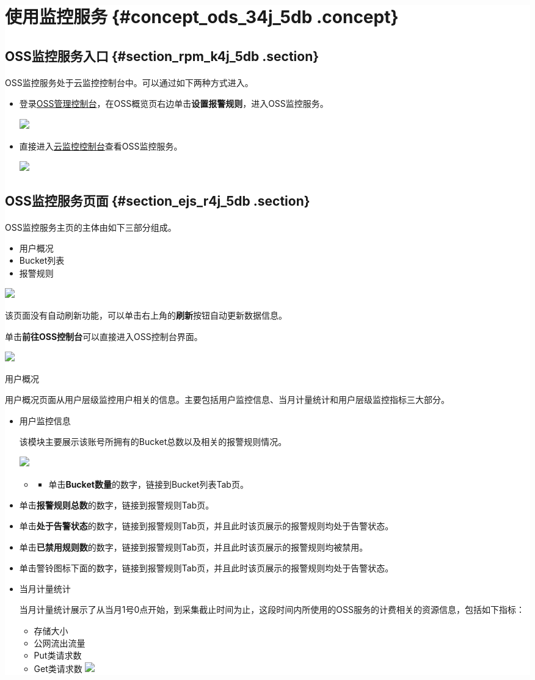 # 使用监控服务 {#concept_ods_34j_5db .concept}

## OSS监控服务入口 {#section_rpm_k4j_5db .section}

OSS监控服务处于云监控控制台中。可以通过如下两种方式进入。

-   登录[OSS管理控制台](https://oss.console.aliyun.com/)，在OSS概览页右边单击**设置报警规则**，进入OSS监控服务。

    ![](http://static-aliyun-doc.oss-cn-hangzhou.aliyuncs.com/assets/img/4392/15330226956368_zh-CN.png)

-   直接进入[云监控控制台](https://cloudmonitor.console.aliyun.com)查看OSS监控服务。

    ![](http://static-aliyun-doc.oss-cn-hangzhou.aliyuncs.com/assets/img/4392/15330226956369_zh-CN.png)


## OSS监控服务页面 {#section_ejs_r4j_5db .section}

OSS监控服务主页的主体由如下三部分组成。

-   用户概况
-   Bucket列表
-   报警规则

![](http://static-aliyun-doc.oss-cn-hangzhou.aliyuncs.com/assets/img/4392/15330226956370_zh-CN.jpg)

该页面没有自动刷新功能，可以单击右上角的**刷新**按钮自动更新数据信息。

单击**前往OSS控制台**可以直接进入OSS控制台界面。

![](http://static-aliyun-doc.oss-cn-hangzhou.aliyuncs.com/assets/img/4392/15330226956371_zh-CN.jpg)

用户概况

用户概况页面从用户层级监控用户相关的信息。主要包括用户监控信息、当月计量统计和用户层级监控指标三大部分。

-   用户监控信息

    该模块主要展示该账号所拥有的Bucket总数以及相关的报警规则情况。

    ![](http://static-aliyun-doc.oss-cn-hangzhou.aliyuncs.com/assets/img/4392/15330226956372_zh-CN.jpg)

    -   -   单击**Bucket数量**的数字，链接到Bucket列表Tab页。
-   单击**报警规则总数**的数字，链接到报警规则Tab页。
-   单击**处于告警状态**的数字，链接到报警规则Tab页，并且此时该页展示的报警规则均处于告警状态。
-   单击**已禁用规则数**的数字，链接到报警规则Tab页，并且此时该页展示的报警规则均被禁用。
-   单击警铃图标下面的数字，链接到报警规则Tab页，并且此时该页展示的报警规则均处于告警状态。
-   当月计量统计

    当月计量统计展示了从当月1号0点开始，到采集截止时间为止，这段时间内所使用的OSS服务的计费相关的资源信息，包括如下指标：

    -   存储大小
    -   公网流出流量
    -   Put类请求数
    -   Get类请求数
    ![](http://static-aliyun-doc.oss-cn-hangzhou.aliyuncs.com/assets/img/4392/15330226956374_zh-CN.jpg)
